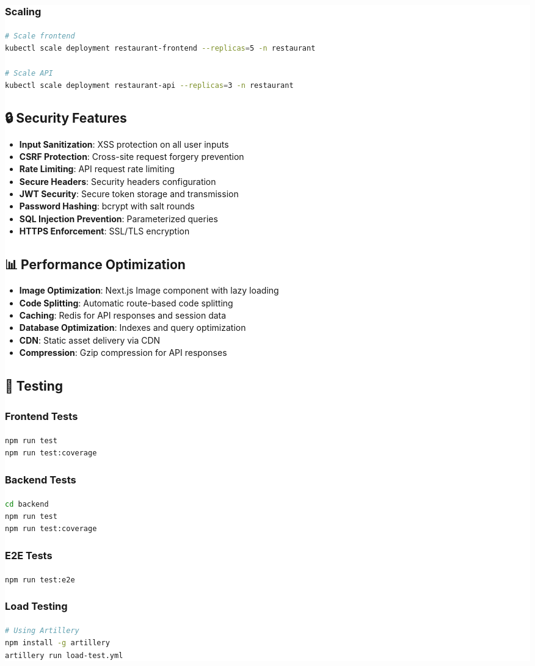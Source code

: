 ### Scaling
```bash
# Scale frontend
kubectl scale deployment restaurant-frontend --replicas=5 -n restaurant

# Scale API
kubectl scale deployment restaurant-api --replicas=3 -n restaurant
```

## 🔒 Security Features

- **Input Sanitization**: XSS protection on all user inputs
- **CSRF Protection**: Cross-site request forgery prevention
- **Rate Limiting**: API request rate limiting
- **Secure Headers**: Security headers configuration
- **JWT Security**: Secure token storage and transmission
- **Password Hashing**: bcrypt with salt rounds
- **SQL Injection Prevention**: Parameterized queries
- **HTTPS Enforcement**: SSL/TLS encryption

## 📊 Performance Optimization

- **Image Optimization**: Next.js Image component with lazy loading
- **Code Splitting**: Automatic route-based code splitting
- **Caching**: Redis for API responses and session data
- **Database Optimization**: Indexes and query optimization
- **CDN**: Static asset delivery via CDN
- **Compression**: Gzip compression for API responses

## 🧪 Testing

### Frontend Tests
```bash
npm run test
npm run test:coverage
```

### Backend Tests
```bash
cd backend
npm run test
npm run test:coverage
```

### E2E Tests
```bash
npm run test:e2e
```

### Load Testing
```bash
# Using Artillery
npm install -g artillery
artillery run load-test.yml
```
